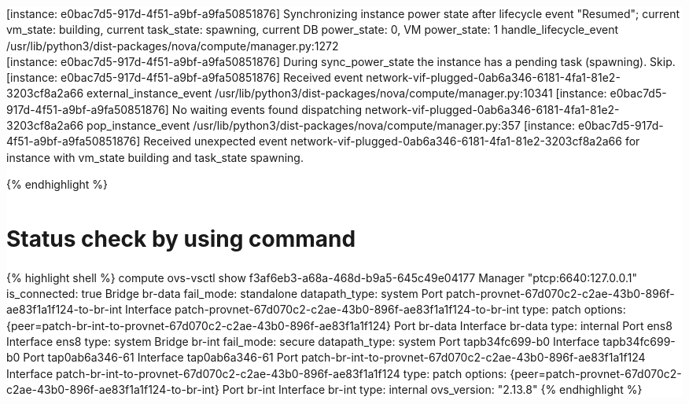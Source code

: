 [instance: e0bac7d5-917d-4f51-a9bf-a9fa50851876] Synchronizing instance power state after lifecycle event "Resumed"; current vm_state: building, current task_state: spawning, current DB power_state: 0, VM power_state: 1 handle_lifecycle_event /usr/lib/python3/dist-packages/nova/compute/manager.py:1272                                                                                           
[instance: e0bac7d5-917d-4f51-a9bf-a9fa50851876] During sync_power_state the instance has a pending task (spawning). Skip.                                                                                                                                                                                                                                                                                
[instance: e0bac7d5-917d-4f51-a9bf-a9fa50851876] Received event network-vif-plugged-0ab6a346-6181-4fa1-81e2-3203cf8a2a66 external_instance_event /usr/lib/python3/dist-packages/nova/compute/manager.py:10341
[instance: e0bac7d5-917d-4f51-a9bf-a9fa50851876] No waiting events found dispatching network-vif-plugged-0ab6a346-6181-4fa1-81e2-3203cf8a2a66 pop_instance_event /usr/lib/python3/dist-packages/nova/compute/manager.py:357
[instance: e0bac7d5-917d-4f51-a9bf-a9fa50851876] Received unexpected event network-vif-plugged-0ab6a346-6181-4fa1-81e2-3203cf8a2a66 for instance with vm_state building and task_state spawning.     

{% endhighlight %}

# Status check by using command

{% highlight shell %}
compute ovs-vsctl show
f3af6eb3-a68a-468d-b9a5-645c49e04177
    Manager "ptcp:6640:127.0.0.1"
        is_connected: true
    Bridge br-data
        fail_mode: standalone
        datapath_type: system
        Port patch-provnet-67d070c2-c2ae-43b0-896f-ae83f1a1f124-to-br-int
            Interface patch-provnet-67d070c2-c2ae-43b0-896f-ae83f1a1f124-to-br-int
                type: patch
                options: {peer=patch-br-int-to-provnet-67d070c2-c2ae-43b0-896f-ae83f1a1f124}
        Port br-data
            Interface br-data
                type: internal
        Port ens8
            Interface ens8
                type: system
    Bridge br-int
        fail_mode: secure
        datapath_type: system
        Port tapb34fc699-b0
            Interface tapb34fc699-b0
        Port tap0ab6a346-61
            Interface tap0ab6a346-61
        Port patch-br-int-to-provnet-67d070c2-c2ae-43b0-896f-ae83f1a1f124
            Interface patch-br-int-to-provnet-67d070c2-c2ae-43b0-896f-ae83f1a1f124
                type: patch
                options: {peer=patch-provnet-67d070c2-c2ae-43b0-896f-ae83f1a1f124-to-br-int}
        Port br-int
            Interface br-int
                type: internal
    ovs_version: "2.13.8"
{% endhighlight %}
